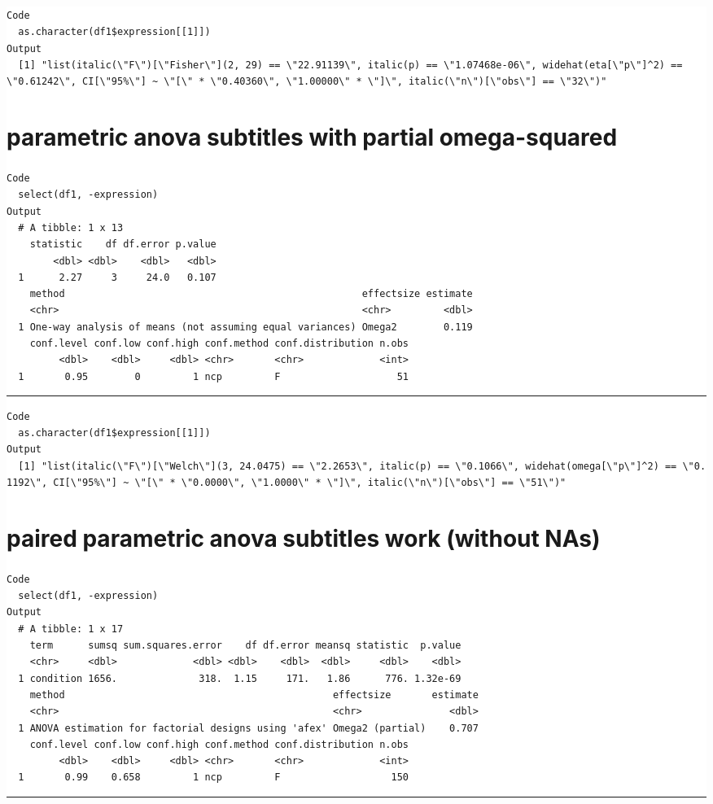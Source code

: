 
    Code
      as.character(df1$expression[[1]])
    Output
      [1] "list(italic(\"F\")[\"Fisher\"](2, 29) == \"22.91139\", italic(p) == \"1.07468e-06\", widehat(eta[\"p\"]^2) == \"0.61242\", CI[\"95%\"] ~ \"[\" * \"0.40360\", \"1.00000\" * \"]\", italic(\"n\")[\"obs\"] == \"32\")"

# parametric anova subtitles with partial omega-squared

    Code
      select(df1, -expression)
    Output
      # A tibble: 1 x 13
        statistic    df df.error p.value
            <dbl> <dbl>    <dbl>   <dbl>
      1      2.27     3     24.0   0.107
        method                                                   effectsize estimate
        <chr>                                                    <chr>         <dbl>
      1 One-way analysis of means (not assuming equal variances) Omega2        0.119
        conf.level conf.low conf.high conf.method conf.distribution n.obs
             <dbl>    <dbl>     <dbl> <chr>       <chr>             <int>
      1       0.95        0         1 ncp         F                    51

---

    Code
      as.character(df1$expression[[1]])
    Output
      [1] "list(italic(\"F\")[\"Welch\"](3, 24.0475) == \"2.2653\", italic(p) == \"0.1066\", widehat(omega[\"p\"]^2) == \"0.1192\", CI[\"95%\"] ~ \"[\" * \"0.0000\", \"1.0000\" * \"]\", italic(\"n\")[\"obs\"] == \"51\")"

# paired parametric anova subtitles work (without NAs)

    Code
      select(df1, -expression)
    Output
      # A tibble: 1 x 17
        term      sumsq sum.squares.error    df df.error meansq statistic  p.value
        <chr>     <dbl>             <dbl> <dbl>    <dbl>  <dbl>     <dbl>    <dbl>
      1 condition 1656.              318.  1.15     171.   1.86      776. 1.32e-69
        method                                              effectsize       estimate
        <chr>                                               <chr>               <dbl>
      1 ANOVA estimation for factorial designs using 'afex' Omega2 (partial)    0.707
        conf.level conf.low conf.high conf.method conf.distribution n.obs
             <dbl>    <dbl>     <dbl> <chr>       <chr>             <int>
      1       0.99    0.658         1 ncp         F                   150

---